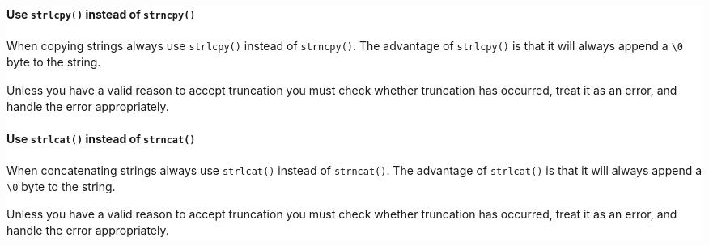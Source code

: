 #### Use `strlcpy()` instead of `strncpy()`

When copying strings always use `strlcpy()` instead of `strncpy()`. The
advantage of `strlcpy()` is that it will always append a `\0` byte to the
string.

Unless you have a valid reason to accept truncation you must check whether
truncation has occurred, treat it as an error, and handle the error
appropriately.

#### Use `strlcat()` instead of `strncat()`

When concatenating strings always use `strlcat()` instead of `strncat()`. The
advantage of `strlcat()` is that it will always append a `\0` byte to the
string.

Unless you have a valid reason to accept truncation you must check whether
truncation has occurred, treat it as an error, and handle the error
appropriately.
